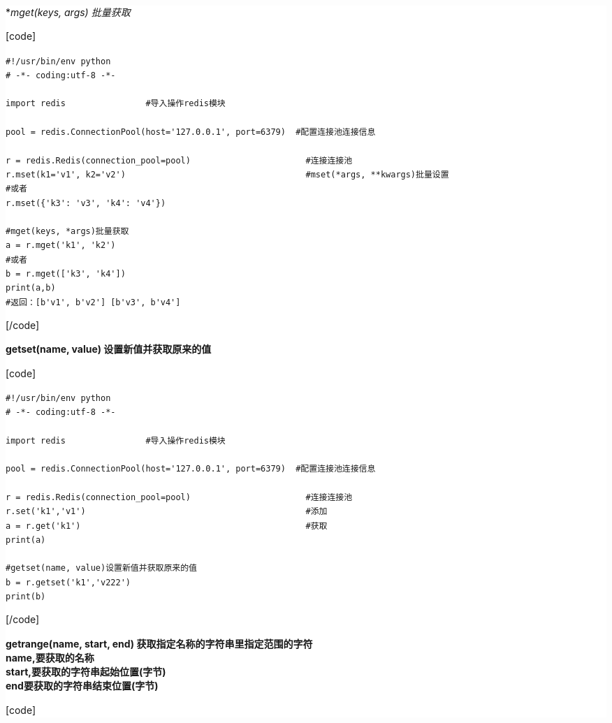 

**mget(keys, *args) 批量获取**

[code]

    #!/usr/bin/env python
    # -*- coding:utf-8 -*-
    
    import redis                #导入操作redis模块
    
    pool = redis.ConnectionPool(host='127.0.0.1', port=6379)  #配置连接池连接信息
    
    r = redis.Redis(connection_pool=pool)                       #连接连接池
    r.mset(k1='v1', k2='v2')                                    #mset(*args, **kwargs)批量设置
    #或者
    r.mset({'k3': 'v3', 'k4': 'v4'})
    
    #mget(keys, *args)批量获取
    a = r.mget('k1', 'k2')
    #或者
    b = r.mget(['k3', 'k4'])
    print(a,b)
    #返回：[b'v1', b'v2'] [b'v3', b'v4']
[/code]



**getset(name, value) 设置新值并获取原来的值**

[code]

    #!/usr/bin/env python
    # -*- coding:utf-8 -*-
    
    import redis                #导入操作redis模块
    
    pool = redis.ConnectionPool(host='127.0.0.1', port=6379)  #配置连接池连接信息
    
    r = redis.Redis(connection_pool=pool)                       #连接连接池
    r.set('k1','v1')                                            #添加
    a = r.get('k1')                                             #获取
    print(a)
    
    #getset(name, value)设置新值并获取原来的值
    b = r.getset('k1','v222')
    print(b)
[/code]



**getrange(name, start, end) 获取指定名称的字符串里指定范围的字符**  
 **name,要获取的名称**  
 **start,要获取的字符串起始位置(字节)**  
 **end要获取的字符串结束位置(字节)**

[code]
